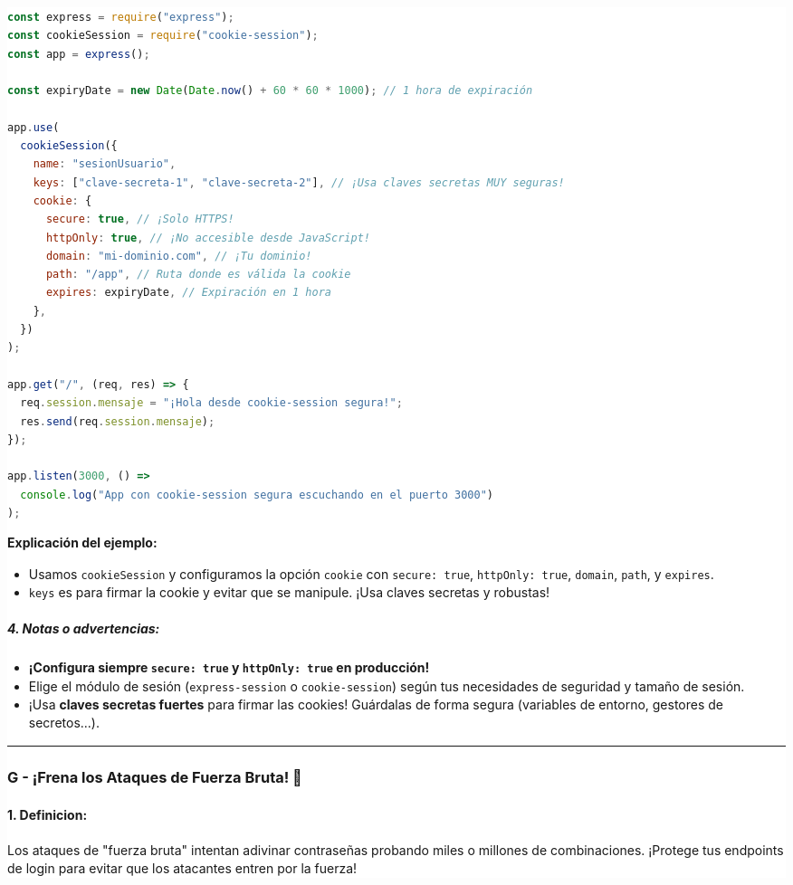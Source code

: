 ```javascript
const express = require("express");
const cookieSession = require("cookie-session");
const app = express();

const expiryDate = new Date(Date.now() + 60 * 60 * 1000); // 1 hora de expiración

app.use(
  cookieSession({
    name: "sesionUsuario",
    keys: ["clave-secreta-1", "clave-secreta-2"], // ¡Usa claves secretas MUY seguras!
    cookie: {
      secure: true, // ¡Solo HTTPS!
      httpOnly: true, // ¡No accesible desde JavaScript!
      domain: "mi-dominio.com", // ¡Tu dominio!
      path: "/app", // Ruta donde es válida la cookie
      expires: expiryDate, // Expiración en 1 hora
    },
  })
);

app.get("/", (req, res) => {
  req.session.mensaje = "¡Hola desde cookie-session segura!";
  res.send(req.session.mensaje);
});

app.listen(3000, () =>
  console.log("App con cookie-session segura escuchando en el puerto 3000")
);
```

**Explicación del ejemplo:**

- Usamos `cookieSession` y configuramos la opción `cookie` con `secure: true`, `httpOnly: true`, `domain`, `path`, y `expires`.
- `keys` es para firmar la cookie y evitar que se manipule. ¡Usa claves secretas y robustas!

##### 4. **Notas o advertencias:**

- **¡Configura siempre `secure: true` y `httpOnly: true` en producción!**
- Elige el módulo de sesión (`express-session` o `cookie-session`) según tus necesidades de seguridad y tamaño de sesión.
- ¡Usa **claves secretas fuertes** para firmar las cookies! Guárdalas de forma segura (variables de entorno, gestores de secretos...).

---

### G - ¡Frena los Ataques de Fuerza Bruta! 👊

#### 1. **Definicion:**

Los ataques de "fuerza bruta" intentan adivinar contraseñas probando miles o millones de combinaciones. ¡Protege tus endpoints de login para evitar que los atacantes entren por la fuerza!
